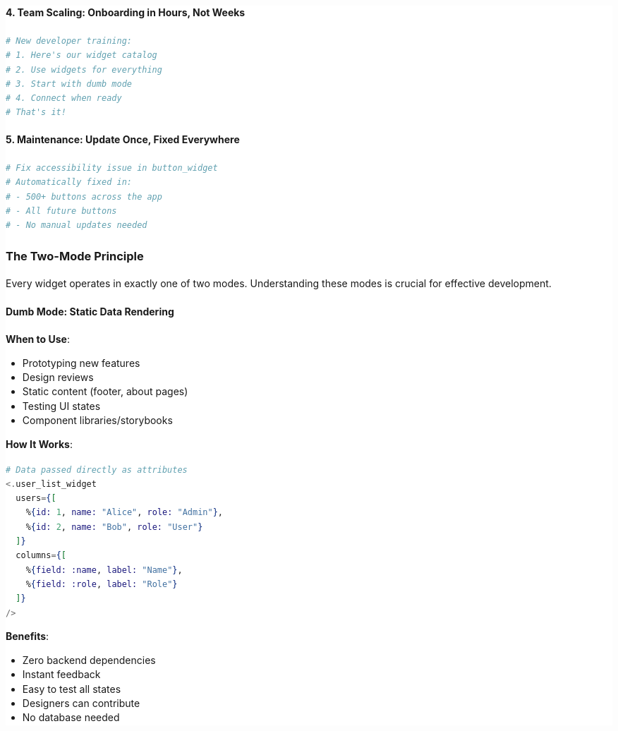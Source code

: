 
#### 4. **Team Scaling**: Onboarding in Hours, Not Weeks

```elixir
# New developer training:
# 1. Here's our widget catalog
# 2. Use widgets for everything
# 3. Start with dumb mode
# 4. Connect when ready
# That's it!
```

#### 5. **Maintenance**: Update Once, Fixed Everywhere

```elixir
# Fix accessibility issue in button_widget
# Automatically fixed in:
# - 500+ buttons across the app
# - All future buttons
# - No manual updates needed
```

### The Two-Mode Principle

Every widget operates in exactly one of two modes. Understanding these modes is crucial for effective development.

#### **Dumb Mode**: Static Data Rendering

**When to Use**:
- Prototyping new features
- Design reviews
- Static content (footer, about pages)
- Testing UI states
- Component libraries/storybooks

**How It Works**:
```elixir
# Data passed directly as attributes
<.user_list_widget
  users={[
    %{id: 1, name: "Alice", role: "Admin"},
    %{id: 2, name: "Bob", role: "User"}
  ]}
  columns={[
    %{field: :name, label: "Name"},
    %{field: :role, label: "Role"}
  ]}
/>
```

**Benefits**:
- Zero backend dependencies
- Instant feedback
- Easy to test all states
- Designers can contribute
- No database needed
